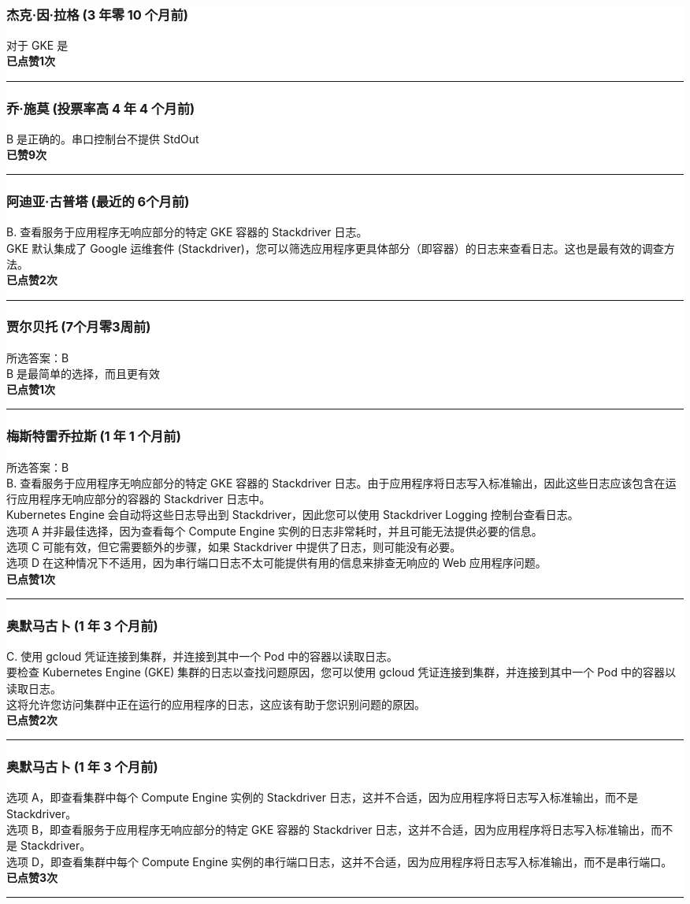 
### 杰克·因·拉格 (3 年零 10 个月前)  
对于 GKE 是  
**已点赞1次**

---

### 乔·施莫 (投票率高 4 年 4 个月前)  
B 是正确的。串口控制台不提供 StdOut  
**已赞9次**

---

### 阿迪亚·古普塔 (最近的 6个月前)  
B. 查看服务于应用程序无响应部分的特定 GKE 容器的 Stackdriver 日志。    
GKE 默认集成了 Google 运维套件 (Stackdriver)，您可以筛选应用程序更具体部分（即容器）的日志来查看日志。这也是最有效的调查方法。  
**已点赞2次**

---

### 贾尔贝托 (7个月零3周前)  
所选答案：B    
B 是最简单的选择，而且更有效  
**已点赞1次**

---

### 梅斯特雷乔拉斯 (1 年 1 个月前)  
所选答案：B    
B. 查看服务于应用程序无响应部分的特定 GKE 容器的 Stackdriver 日志。由于应用程序将日志写入标准输出，因此这些日志应该包含在运行应用程序无响应部分的容器的 Stackdriver 日志中。    
Kubernetes Engine 会自动将这些日志导出到 Stackdriver，因此您可以使用 Stackdriver Logging 控制台查看日志。    
选项 A 并非最佳选择，因为查看每个 Compute Engine 实例的日志非常耗时，并且可能无法提供必要的信息。    
选项 C 可能有效，但它需要额外的步骤，如果 Stackdriver 中提供了日志，则可能没有必要。    
选项 D 在这种情况下不适用，因为串行端口日志不太可能提供有用的信息来排查无响应的 Web 应用程序问题。  
**已点赞1次**

---

### 奥默马古卜 (1 年 3 个月前)  
C. 使用 gcloud 凭证连接到集群，并连接到其中一个 Pod 中的容器以读取日志。    
要检查 Kubernetes Engine (GKE) 集群的日志以查找问题原因，您可以使用 gcloud 凭证连接到集群，并连接到其中一个 Pod 中的容器以读取日志。    
这将允许您访问集群中正在运行的应用程序的日志，这应该有助于您识别问题的原因。  
**已点赞2次**

---

### 奥默马古卜 (1 年 3 个月前)  
选项 A，即查看集群中每个 Compute Engine 实例的 Stackdriver 日志，这并不合适，因为应用程序将日志写入标准输出，而不是 Stackdriver。    
选项 B，即查看服务于应用程序无响应部分的特定 GKE 容器的 Stackdriver 日志，这并不合适，因为应用程序将日志写入标准输出，而不是 Stackdriver。    
选项 D，即查看集群中每个 Compute Engine 实例的串行端口日志，这并不合适，因为应用程序将日志写入标准输出，而不是串行端口。  
**已点赞3次**

---